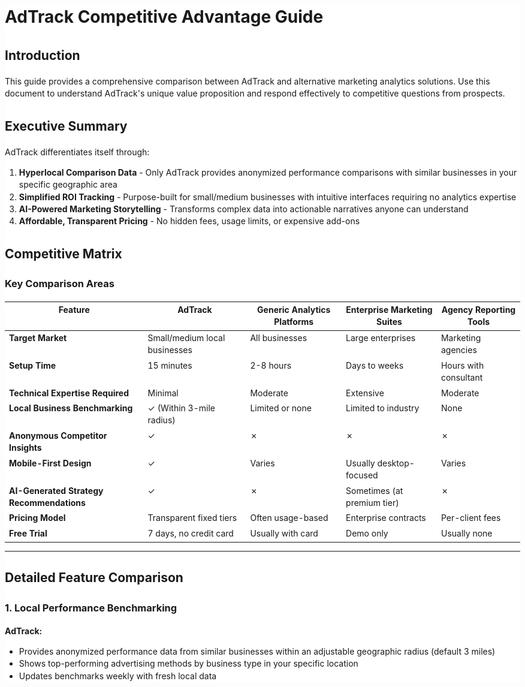 # AdTrack Competitive Advantage Guide

## Introduction

This guide provides a comprehensive comparison between AdTrack and alternative marketing analytics solutions. Use this document to understand AdTrack's unique value proposition and respond effectively to competitive questions from prospects.

## Executive Summary

AdTrack differentiates itself through:

1. **Hyperlocal Comparison Data** - Only AdTrack provides anonymized performance comparisons with similar businesses in your specific geographic area
2. **Simplified ROI Tracking** - Purpose-built for small/medium businesses with intuitive interfaces requiring no analytics expertise
3. **AI-Powered Marketing Storytelling** - Transforms complex data into actionable narratives anyone can understand
4. **Affordable, Transparent Pricing** - No hidden fees, usage limits, or expensive add-ons

## Competitive Matrix

### Key Comparison Areas

| Feature | AdTrack | Generic Analytics Platforms | Enterprise Marketing Suites | Agency Reporting Tools |
|---------|---------|----------------------------|--------------------------|----------------------|
| **Target Market** | Small/medium local businesses | All businesses | Large enterprises | Marketing agencies |
| **Setup Time** | 15 minutes | 2-8 hours | Days to weeks | Hours with consultant |
| **Technical Expertise Required** | Minimal | Moderate | Extensive | Moderate |
| **Local Business Benchmarking** | ✓ (Within 3-mile radius) | Limited or none | Limited to industry | None |
| **Anonymous Competitor Insights** | ✓ | ✗ | ✗ | ✗ |
| **Mobile-First Design** | ✓ | Varies | Usually desktop-focused | Varies |
| **AI-Generated Strategy Recommendations** | ✓ | ✗ | Sometimes (at premium tier) | ✗ |
| **Pricing Model** | Transparent fixed tiers | Often usage-based | Enterprise contracts | Per-client fees |
| **Free Trial** | 7 days, no credit card | Usually with card | Demo only | Usually none |

---

## Detailed Feature Comparison

### 1. Local Performance Benchmarking

**AdTrack:**
- Provides anonymized performance data from similar businesses within an adjustable geographic radius (default 3 miles)
- Shows top-performing advertising methods by business type in your specific location
- Updates benchmarks weekly with fresh local data
